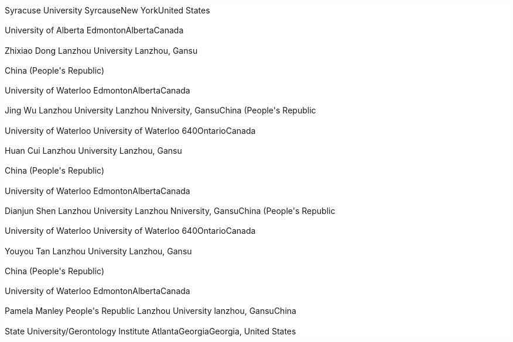 Syracuse University
SyrcauseNew YorkUnited States

University of Alberta
EdmontonAlbertaCanada

Zhixiao Dong 
Lanzhou University
Lanzhou, Gansu

China (People's Republic)


University of Waterloo
EdmontonAlbertaCanada

Jing Wu 
Lanzhou University
Lanzhou Nniversity, GansuChina (People's Republic

University of Waterloo
University of Waterloo
640OntarioCanada

Huan Cui 
Lanzhou University
Lanzhou, Gansu

China (People's Republic)


University of Waterloo
EdmontonAlbertaCanada

Dianjun Shen 
Lanzhou University
Lanzhou Nniversity, GansuChina (People's Republic

University of Waterloo
University of Waterloo
640OntarioCanada

Youyou Tan 
Lanzhou University
Lanzhou, Gansu

China (People's Republic)


University of Waterloo
EdmontonAlbertaCanada

Pamela Manley 
People's Republic
Lanzhou University
lanzhou, GansuChina

State University/Gerontology Institute
AtlantaGeorgiaGeorgia, United States
